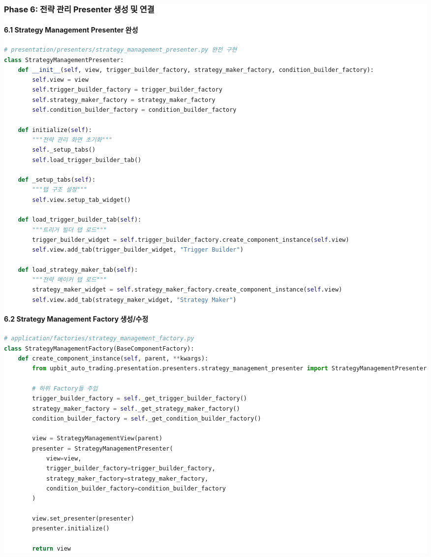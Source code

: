 ### Phase 6: 전략 관리 Presenter 생성 및 연결

#### 6.1 Strategy Management Presenter 완성

```python
# presentation/presenters/strategy_management_presenter.py 완전 구현
class StrategyManagementPresenter:
    def __init__(self, view, trigger_builder_factory, strategy_maker_factory, condition_builder_factory):
        self.view = view
        self.trigger_builder_factory = trigger_builder_factory
        self.strategy_maker_factory = strategy_maker_factory
        self.condition_builder_factory = condition_builder_factory

    def initialize(self):
        """전략 관리 화면 초기화"""
        self._setup_tabs()
        self.load_trigger_builder_tab()

    def _setup_tabs(self):
        """탭 구조 설정"""
        self.view.setup_tab_widget()

    def load_trigger_builder_tab(self):
        """트리거 빌더 탭 로드"""
        trigger_builder_widget = self.trigger_builder_factory.create_component_instance(self.view)
        self.view.add_tab(trigger_builder_widget, "Trigger Builder")

    def load_strategy_maker_tab(self):
        """전략 메이커 탭 로드"""
        strategy_maker_widget = self.strategy_maker_factory.create_component_instance(self.view)
        self.view.add_tab(strategy_maker_widget, "Strategy Maker")
```

#### 6.2 Strategy Management Factory 생성/수정

```python
# application/factories/strategy_management_factory.py
class StrategyManagementFactory(BaseComponentFactory):
    def create_component_instance(self, parent, **kwargs):
        from upbit_auto_trading.presentation.presenters.strategy_management_presenter import StrategyManagementPresenter

        # 하위 Factory들 주입
        trigger_builder_factory = self._get_trigger_builder_factory()
        strategy_maker_factory = self._get_strategy_maker_factory()
        condition_builder_factory = self._get_condition_builder_factory()

        view = StrategyManagementView(parent)
        presenter = StrategyManagementPresenter(
            view=view,
            trigger_builder_factory=trigger_builder_factory,
            strategy_maker_factory=strategy_maker_factory,
            condition_builder_factory=condition_builder_factory
        )

        view.set_presenter(presenter)
        presenter.initialize()

        return view
```
